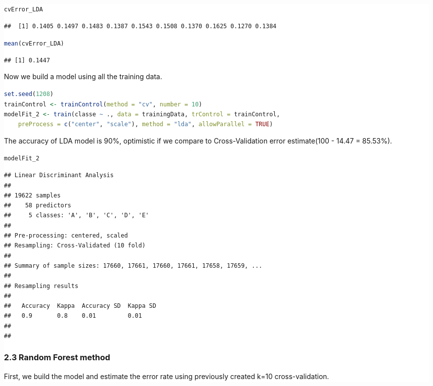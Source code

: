 ```r
cvError_LDA
```

```
##  [1] 0.1405 0.1497 0.1483 0.1387 0.1543 0.1508 0.1370 0.1625 0.1270 0.1384
```

```r
mean(cvError_LDA)
```

```
## [1] 0.1447
```


Now we build a model using all the training data.


```r
set.seed(1208)
trainControl <- trainControl(method = "cv", number = 10)
modelFit_2 <- train(classe ~ ., data = trainingData, trControl = trainControl, 
    preProcess = c("center", "scale"), method = "lda", allowParallel = TRUE)
```


The accuracy of LDA model is 90%, optimistic if we compare to Cross-Validation error estimate(100 - 14.47 = 85.53%).


```r
modelFit_2
```

```
## Linear Discriminant Analysis 
## 
## 19622 samples
##    58 predictors
##     5 classes: 'A', 'B', 'C', 'D', 'E' 
## 
## Pre-processing: centered, scaled 
## Resampling: Cross-Validated (10 fold) 
## 
## Summary of sample sizes: 17660, 17661, 17660, 17661, 17658, 17659, ... 
## 
## Resampling results
## 
##   Accuracy  Kappa  Accuracy SD  Kappa SD
##   0.9       0.8    0.01         0.01    
## 
## 
```


### 2.3 Random Forest method

First, we build the model and estimate the error rate using previously created k=10 cross-validation.

